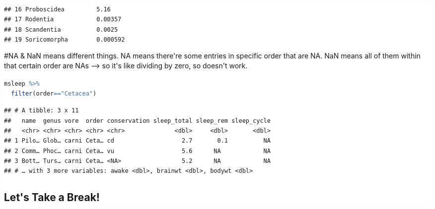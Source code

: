 ```
## 16 Proboscidea         5.16    
## 17 Rodentia            0.00357 
## 18 Scandentia          0.0025  
## 19 Soricomorpha        0.000592
```
#NA & NaN means different things. NA means there're some entries in specific order that are NA. NaN means all of them within that certain order are NAs --> so it's like dividing by zero, so doesn't work. 


```r
msleep %>% 
  filter(order=="Cetacea")
```

```
## # A tibble: 3 x 11
##   name  genus vore  order conservation sleep_total sleep_rem sleep_cycle
##   <chr> <chr> <chr> <chr> <chr>              <dbl>     <dbl>       <dbl>
## 1 Pilo… Glob… carni Ceta… cd                   2.7       0.1          NA
## 2 Comm… Phoc… carni Ceta… vu                   5.6      NA            NA
## 3 Bott… Turs… carni Ceta… <NA>                 5.2      NA            NA
## # … with 3 more variables: awake <dbl>, brainwt <dbl>, bodywt <dbl>
```

## Let's Take a Break!
